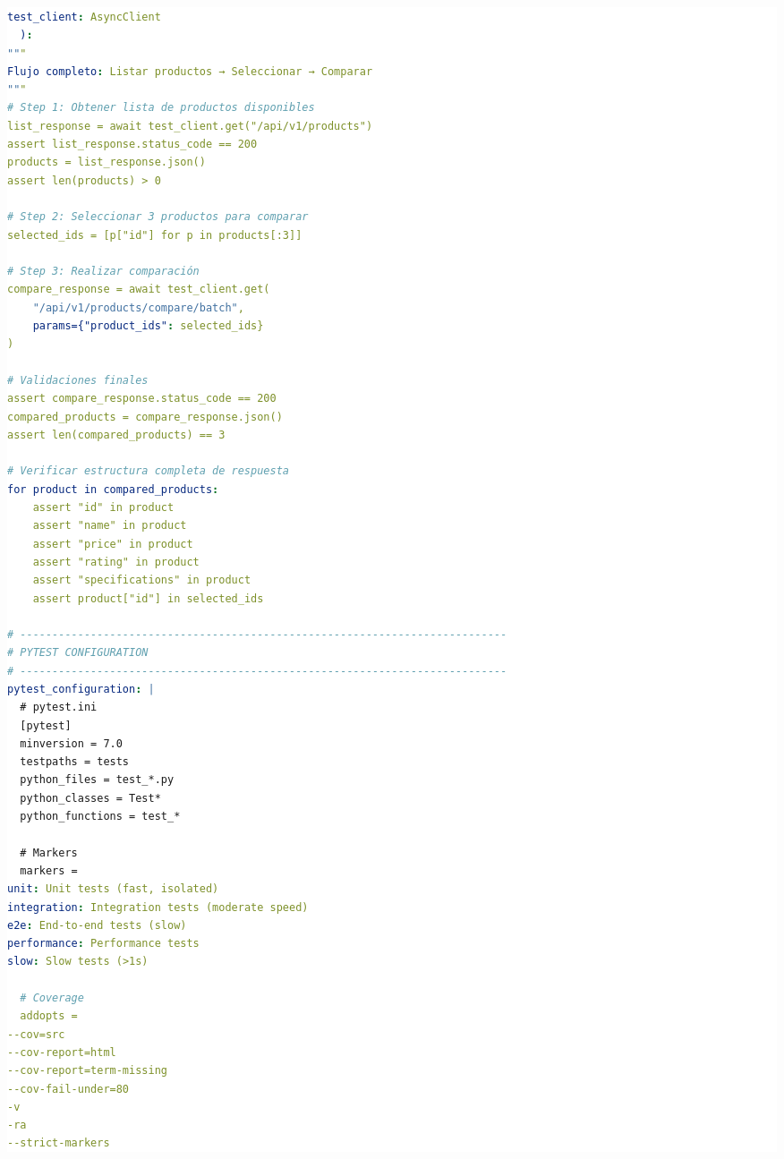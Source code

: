 ```yaml
test_client: AsyncClient
  ):
"""
Flujo completo: Listar productos → Seleccionar → Comparar
"""
# Step 1: Obtener lista de productos disponibles
list_response = await test_client.get("/api/v1/products")
assert list_response.status_code == 200
products = list_response.json()
assert len(products) > 0

# Step 2: Seleccionar 3 productos para comparar
selected_ids = [p["id"] for p in products[:3]]

# Step 3: Realizar comparación
compare_response = await test_client.get(
    "/api/v1/products/compare/batch",
    params={"product_ids": selected_ids}
)

# Validaciones finales
assert compare_response.status_code == 200
compared_products = compare_response.json()
assert len(compared_products) == 3

# Verificar estructura completa de respuesta
for product in compared_products:
    assert "id" in product
    assert "name" in product
    assert "price" in product
    assert "rating" in product
    assert "specifications" in product
    assert product["id"] in selected_ids

# ----------------------------------------------------------------------------
# PYTEST CONFIGURATION
# ----------------------------------------------------------------------------
pytest_configuration: |
  # pytest.ini
  [pytest]
  minversion = 7.0
  testpaths = tests
  python_files = test_*.py
  python_classes = Test*
  python_functions = test_*
  
  # Markers
  markers =
unit: Unit tests (fast, isolated)
integration: Integration tests (moderate speed)
e2e: End-to-end tests (slow)
performance: Performance tests
slow: Slow tests (>1s)
  
  # Coverage
  addopts =
--cov=src
--cov-report=html
--cov-report=term-missing
--cov-fail-under=80
-v
-ra
--strict-markers
```